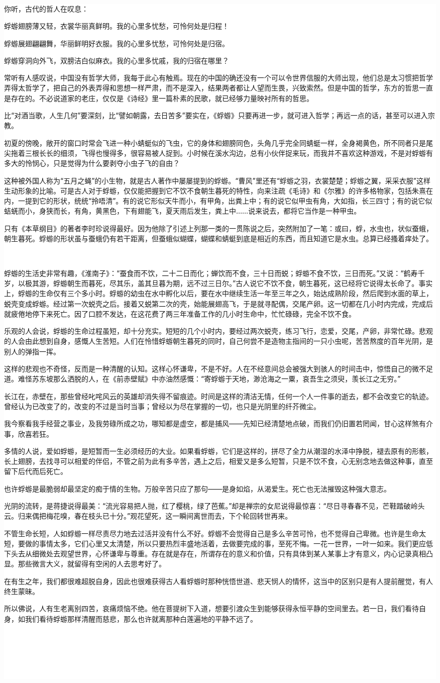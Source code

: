 你听，古代的哲人在叹息：

蜉蝣翅膀薄又轻，衣裳华丽真鲜明。我的心里多忧愁，可怜何处是归程！

蜉蝣展翅翩翩舞，华丽鲜明好衣服。我的心里多忧愁，可怜何处是归宿。

蜉蝣穿洞向外飞，双膀洁白似麻衣。我的心里多忧戚，我的归宿在哪里？

常听有人感叹说，中国没有哲学大师，我每于此心有触焉。现在的中国的确还没有一个可以令世界信服的大师出现，他们总是太习惯把哲学弄得太哲学了，把自己的外表弄得和思想一样严肃，而不是深入，结果两者都让人望而生畏，兴致索然。但是中国的哲学，东方的哲思一直是存在的。不必说道家的老庄，仅仅是《诗经》里一篇朴素的民歌，就已经够力量映衬所有的哲思。

比“对酒当歌，人生几何”要深刻，比“譬如朝露，去日苦多”要实在，《蜉蝣》只要再进一步，就可进入哲学；再远一点的话，甚至可以进入宗教。

初夏的傍晚，敞开的窗口时常会飞进一种小蜻蜓似的飞虫，它的身体和翅膀同色，头角几乎完全同蜻蜓一样，全身褐黄色，所不同者只是尾尖拖着三根长长的细须，飞得也慢得多，很容易被人捉到。小时候在溪水沟边，总有小伙伴捉来玩，而我并不喜欢这种游戏，不是对蜉蝣有多大的怜悯心，只是觉得为什么要剥夺小虫子飞的自由？

这种被外国人称为“五月之蝇”的小生物，就是古人著作中屡屡提到的蜉蝣。“曹风”里还有“蜉蝣之羽，衣裳楚楚；蜉蝣之翼，采采衣服”这样生动形象的比喻。可是古人对于蜉蝣，仅仅能把握到它不饮不食朝生暮死的特性，向来注疏《毛诗》和《尔雅》的许多格物家，包括朱熹在内，一提到它的形状，统统“拎唔清”。有的说它形似天牛而小，有甲角，出粪上中；有的说它似甲虫有角，大如指，长三四寸；有的说它似蛣蜣而小，身狭而长，有角，黄黑色，下有翅能飞，夏天雨后发生，粪上中……说来说去，都将它当作是一种甲虫。

只有《本草纲目》的著者李时珍说得最好。因为他除了引述上列那一类的一贯陈说之后，突然附加了一笔：或曰，蜉，水虫也，状似蚕蛾，朝生暮死。蜉蝣的形状虽与蚕蛾仍有若干距离，但蚕蛾似蝴蝶，蝴蝶和蜻蜓到底是相近的东西，而且知道它是水虫。总算已经搔着痒处了。

　

蜉蝣的生活史非常有趣，《淮南子》：“蚕食而不饮，二十二日而化；蝉饮而不食，三十日而蜕；蜉蝣不食不饮，三日而死。”又说：“鹤寿千岁，以极其游，蜉蝣朝生而暮死，尽其乐，盖其旦暮为期，远不过三日尔。”古人说它不饮不食，朝生暮死，这已经将它说得太长命了。事实上，蜉蝣的生命仅有三个多小时。蜉蝣的幼虫在水中孵化以后，要在水中继续生活一年至三年之久，始达成熟阶段，然后爬到水面的草上，蜕壳变成蜉蝣。经过第一次蜕壳之后。接着又蜕第二次的壳，始能展翅高飞，于是就寻配偶，交尾产卵。这一切都在几小时内完成，完成后就疲倦地停下来死亡。因了口腔不发达，在这花费了两三年准备工作的几小时生命中，忙忙碌碌，完全不饮不食。

乐观的人会说，蜉蝣的生命过程虽短，却十分充实。短短的几个小时内，要经过两次蜕壳，练习飞行，恋爱，交尾，产卵，非常忙碌。悲观的人会由此想到自身，感慨人生苦短。人们在怜惜蜉蝣朝生暮死的同时，自己何尝不是造物主指间的一只小虫呢，苦苦熬度的百年光阴，是别人的弹指一挥。

这样的悲观也不奇怪，反而是一种清醒的认知。这样心怀谦卑，不是不好。人在不经意间总会被强大到骇人的时间击中，惊悟自己的微不足道。难怪苏东坡那么洒脱的人，在《前赤壁赋》中亦油然感慨：“寄蜉蝣于天地，渺沧海之一粟，哀吾生之须臾，羡长江之无穷。”

长江在，赤壁在，那些曾经叱咤风云的英雄却消失得不留痕迹。时间是这样的清洁无情，任何一个人一件事的逝去，都不会改变它的轨迹。曾经认为已改变了的，改变的不过是当时当事；曾经以为尽在掌握的一切，也只是光阴里的纤芥微尘。

我今察看我手经营之事业，及我劳碌所成之功，哪知都是虚空，都是捕风——先知已经清楚地点破，而我们仍旧置若罔闻，甘心这样煞有介事，欣喜若狂。

多情的人说，爱如蜉蝣，是短暂而一生必须经历的大业。如果看蜉蝣，它们是这样的，拼尽了全力从潮湿的水泽中挣脱，褪去原有的形骸，长上翅膀，去找寻可以相爱的伴侣，不管之前为此有多辛苦，遇上之后，相爱又是多么短暂，只是不饮不食，心无别念地去做这种事，直至留下后代而后死亡。

也许蜉蝣是最脆弱却最坚定的痴于情的生物。万般辛苦只应了那句——是身如焰，从渴爱生。死亡也无法摧毁这种强大意志。

光阴的流转，是蒋捷说得最美：“流光容易把人抛，红了樱桃，绿了芭蕉。”却是禅宗的女尼说得最惊喜：“尽日寻春春不见，芒鞋踏破岭头云。归来偶把梅花嗅，春在枝头已十分。”观花望死，这一瞬间离世而去，下个轮回转世再来。

不管生命长短，人如蜉蝣一样尽责尽力地去过活并没有什么不好。蜉蝣不会觉得自己是多么辛苦可怜，也不觉得自己卑微。也许是生命太短，要做的事情太多，它们心里又太清楚，所以只要热烈丰盛地活着，去做要完成的事，至死不悔。一花一世界，一叶一如来。我们更应低下头去从细微处去观望世界，心怀谦卑与尊重。存在就是存在，所谓存在的意义和价值，只有具体到某人某事上才有意义，内心记录真相凸显。那些微言大义，就留得有空闲的人去思考好了。

在有生之年，我们都很难超脱自身，因此也很难获得古人看蜉蝣时那种恍悟世道、悲天悯人的情怀，这当中的区别只是有人提前醒觉，有人终生蒙昧。

所以佛说，人有生老离别四苦，哀痛烦恼不绝。他在菩提树下入道，想要引渡众生到能够获得永恒平静的空间里去。若一日，我们看待自身，如我们看待蜉蝣那样清醒而慈悲，那么也许就离那种白莲遍地的平静不远了。

　





<br><br><br>
